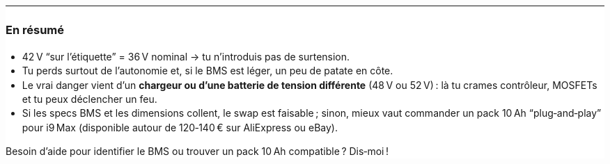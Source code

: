 ------

### En résumé

- 42 V “sur l’étiquette” = 36 V nominal → tu n’introduis pas de surtension.
- Tu perds surtout de l’autonomie et, si le BMS est léger, un peu de patate en côte.
- Le vrai danger vient d’un **chargeur ou d’une batterie de tension différente** (48 V ou 52 V) : là tu crames contrôleur, MOSFETs et tu peux déclencher un feu.
- Si les specs BMS et les dimensions collent, le swap est faisable ; sinon, mieux vaut commander un pack 10 Ah “plug‑and‑play” pour i9 Max (disponible autour de 120‑140 € sur AliExpress ou eBay).

Besoin d’aide pour identifier le BMS ou trouver un pack 10 Ah compatible ? Dis‑moi !